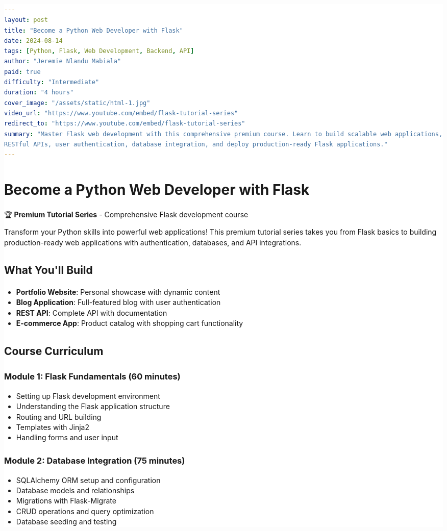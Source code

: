 ```yaml
---
layout: post
title: "Become a Python Web Developer with Flask"
date: 2024-08-14
tags: [Python, Flask, Web Development, Backend, API]
author: "Jeremie Nlandu Mabiala"
paid: true
difficulty: "Intermediate"
duration: "4 hours"
cover_image: "/assets/static/html-1.jpg"
video_url: "https://www.youtube.com/embed/flask-tutorial-series"
redirect_to: "https://www.youtube.com/embed/flask-tutorial-series"
summary: "Master Flask web development with this comprehensive premium course. Learn to build scalable web applications, RESTful APIs, user authentication, database integration, and deploy production-ready Flask applications."
---
```


# Become a Python Web Developer with Flask

🏆 **Premium Tutorial Series** - Comprehensive Flask development course

Transform your Python skills into powerful web applications! This premium tutorial series takes you from Flask basics to building production-ready web applications with authentication, databases, and API integrations.

## What You'll Build

- **Portfolio Website**: Personal showcase with dynamic content
- **Blog Application**: Full-featured blog with user authentication
- **REST API**: Complete API with documentation
- **E-commerce App**: Product catalog with shopping cart functionality

## Course Curriculum

### Module 1: Flask Fundamentals (60 minutes)
- Setting up Flask development environment
- Understanding the Flask application structure
- Routing and URL building
- Templates with Jinja2
- Handling forms and user input

### Module 2: Database Integration (75 minutes)
- SQLAlchemy ORM setup and configuration
- Database models and relationships
- Migrations with Flask-Migrate
- CRUD operations and query optimization
- Database seeding and testing
